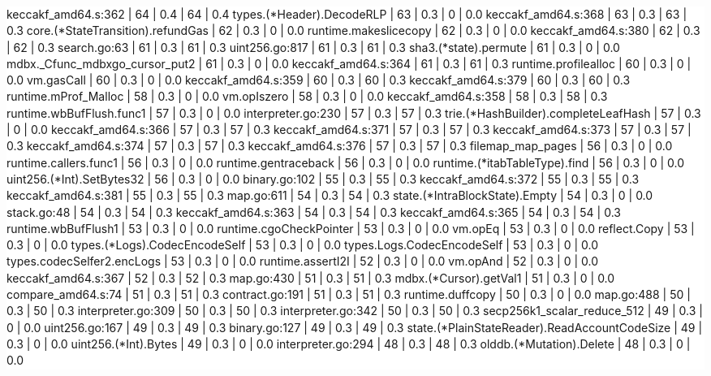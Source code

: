 keccakf_amd64.s:362                              |     64 |   0.4 |  64 |   0.4
types.(*Header).DecodeRLP                        |     63 |   0.3 |   0 |   0.0
keccakf_amd64.s:368                              |     63 |   0.3 |  63 |   0.3
core.(*StateTransition).refundGas                |     62 |   0.3 |   0 |   0.0
runtime.makeslicecopy                            |     62 |   0.3 |   0 |   0.0
keccakf_amd64.s:380                              |     62 |   0.3 |  62 |   0.3
search.go:63                                     |     61 |   0.3 |  61 |   0.3
uint256.go:817                                   |     61 |   0.3 |  61 |   0.3
sha3.(*state).permute                            |     61 |   0.3 |   0 |   0.0
mdbx._Cfunc_mdbxgo_cursor_put2                   |     61 |   0.3 |   0 |   0.0
keccakf_amd64.s:364                              |     61 |   0.3 |  61 |   0.3
runtime.profilealloc                             |     60 |   0.3 |   0 |   0.0
vm.gasCall                                       |     60 |   0.3 |   0 |   0.0
keccakf_amd64.s:359                              |     60 |   0.3 |  60 |   0.3
keccakf_amd64.s:379                              |     60 |   0.3 |  60 |   0.3
runtime.mProf_Malloc                             |     58 |   0.3 |   0 |   0.0
vm.opIszero                                      |     58 |   0.3 |   0 |   0.0
keccakf_amd64.s:358                              |     58 |   0.3 |  58 |   0.3
runtime.wbBufFlush.func1                         |     57 |   0.3 |   0 |   0.0
interpreter.go:230                               |     57 |   0.3 |  57 |   0.3
trie.(*HashBuilder).completeLeafHash             |     57 |   0.3 |   0 |   0.0
keccakf_amd64.s:366                              |     57 |   0.3 |  57 |   0.3
keccakf_amd64.s:371                              |     57 |   0.3 |  57 |   0.3
keccakf_amd64.s:373                              |     57 |   0.3 |  57 |   0.3
keccakf_amd64.s:374                              |     57 |   0.3 |  57 |   0.3
keccakf_amd64.s:376                              |     57 |   0.3 |  57 |   0.3
filemap_map_pages                                |     56 |   0.3 |   0 |   0.0
runtime.callers.func1                            |     56 |   0.3 |   0 |   0.0
runtime.gentraceback                             |     56 |   0.3 |   0 |   0.0
runtime.(*itabTableType).find                    |     56 |   0.3 |   0 |   0.0
uint256.(*Int).SetBytes32                        |     56 |   0.3 |   0 |   0.0
binary.go:102                                    |     55 |   0.3 |  55 |   0.3
keccakf_amd64.s:372                              |     55 |   0.3 |  55 |   0.3
keccakf_amd64.s:381                              |     55 |   0.3 |  55 |   0.3
map.go:611                                       |     54 |   0.3 |  54 |   0.3
state.(*IntraBlockState).Empty                   |     54 |   0.3 |   0 |   0.0
stack.go:48                                      |     54 |   0.3 |  54 |   0.3
keccakf_amd64.s:363                              |     54 |   0.3 |  54 |   0.3
keccakf_amd64.s:365                              |     54 |   0.3 |  54 |   0.3
runtime.wbBufFlush1                              |     53 |   0.3 |   0 |   0.0
runtime.cgoCheckPointer                          |     53 |   0.3 |   0 |   0.0
vm.opEq                                          |     53 |   0.3 |   0 |   0.0
reflect.Copy                                     |     53 |   0.3 |   0 |   0.0
types.(*Logs).CodecEncodeSelf                    |     53 |   0.3 |   0 |   0.0
types.Logs.CodecEncodeSelf                       |     53 |   0.3 |   0 |   0.0
types.codecSelfer2.encLogs                       |     53 |   0.3 |   0 |   0.0
runtime.assertI2I                                |     52 |   0.3 |   0 |   0.0
vm.opAnd                                         |     52 |   0.3 |   0 |   0.0
keccakf_amd64.s:367                              |     52 |   0.3 |  52 |   0.3
map.go:430                                       |     51 |   0.3 |  51 |   0.3
mdbx.(*Cursor).getVal1                           |     51 |   0.3 |   0 |   0.0
compare_amd64.s:74                               |     51 |   0.3 |  51 |   0.3
contract.go:191                                  |     51 |   0.3 |  51 |   0.3
runtime.duffcopy                                 |     50 |   0.3 |   0 |   0.0
map.go:488                                       |     50 |   0.3 |  50 |   0.3
interpreter.go:309                               |     50 |   0.3 |  50 |   0.3
interpreter.go:342                               |     50 |   0.3 |  50 |   0.3
secp256k1_scalar_reduce_512                      |     49 |   0.3 |   0 |   0.0
uint256.go:167                                   |     49 |   0.3 |  49 |   0.3
binary.go:127                                    |     49 |   0.3 |  49 |   0.3
state.(*PlainStateReader).ReadAccountCodeSize    |     49 |   0.3 |   0 |   0.0
uint256.(*Int).Bytes                             |     49 |   0.3 |   0 |   0.0
interpreter.go:294                               |     48 |   0.3 |  48 |   0.3
olddb.(*Mutation).Delete                         |     48 |   0.3 |   0 |   0.0